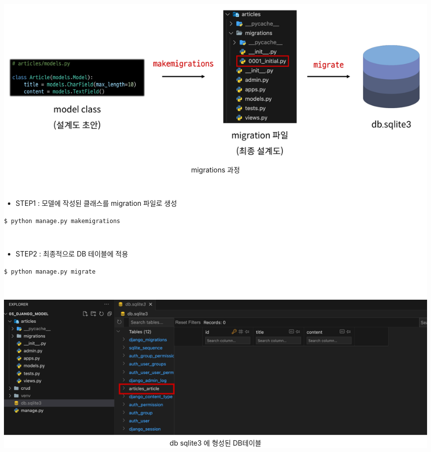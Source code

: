 <p align="center">
    <img src="django_migration_process.png" alt="migrations 과정"><br/>
    <span>migrations 과정</span>
</p>

<br>

- STEP1 : 모델에 작성된 클래스를 migration 파일로 생성

```bash
$ python manage.py makemigrations
```

<br>

- STEP2 : 최종적으로 DB 테이블에 적용

```bash
$ python manage.py migrate
```

<br>

<p align="center">
    <img src="django_migrate_sqlite.png" alt="DB 테이블"><br/>
    <span>db sqlite3 에 형성된 DB테이블</span>
</p>
